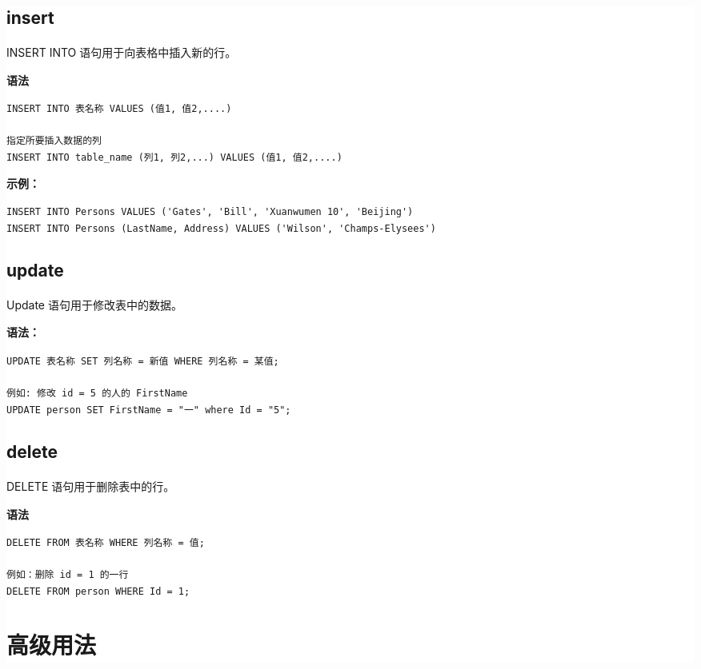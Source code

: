 

## insert

INSERT INTO 语句用于向表格中插入新的行。

**语法**

```
INSERT INTO 表名称 VALUES (值1, 值2,....)

指定所要插入数据的列
INSERT INTO table_name (列1, 列2,...) VALUES (值1, 值2,....)
```



**示例：**

```
INSERT INTO Persons VALUES ('Gates', 'Bill', 'Xuanwumen 10', 'Beijing')
INSERT INTO Persons (LastName, Address) VALUES ('Wilson', 'Champs-Elysees')
```





## update

Update 语句用于修改表中的数据。

**语法：**

```
UPDATE 表名称 SET 列名称 = 新值 WHERE 列名称 = 某值;

例如: 修改 id = 5 的人的 FirstName
UPDATE person SET FirstName = "一" where Id = "5";  
```





## delete

DELETE 语句用于删除表中的行。

**语法**

```
DELETE FROM 表名称 WHERE 列名称 = 值;

例如：删除 id = 1 的一行
DELETE FROM person WHERE Id = 1;
```





# 高级用法
